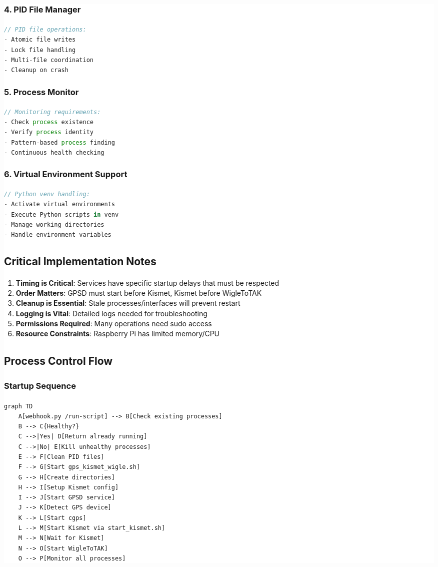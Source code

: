 ### 4. PID File Manager

```javascript
// PID file operations:
- Atomic file writes
- Lock file handling
- Multi-file coordination
- Cleanup on crash
```

### 5. Process Monitor

```javascript
// Monitoring requirements:
- Check process existence
- Verify process identity
- Pattern-based process finding
- Continuous health checking
```

### 6. Virtual Environment Support

```javascript
// Python venv handling:
- Activate virtual environments
- Execute Python scripts in venv
- Manage working directories
- Handle environment variables
```

## Critical Implementation Notes

1. **Timing is Critical**: Services have specific startup delays that must be respected
2. **Order Matters**: GPSD must start before Kismet, Kismet before WigleToTAK
3. **Cleanup is Essential**: Stale processes/interfaces will prevent restart
4. **Logging is Vital**: Detailed logs needed for troubleshooting
5. **Permissions Required**: Many operations need sudo access
6. **Resource Constraints**: Raspberry Pi has limited memory/CPU

## Process Control Flow

### Startup Sequence

```mermaid
graph TD
    A[webhook.py /run-script] --> B[Check existing processes]
    B --> C{Healthy?}
    C -->|Yes| D[Return already running]
    C -->|No| E[Kill unhealthy processes]
    E --> F[Clean PID files]
    F --> G[Start gps_kismet_wigle.sh]
    G --> H[Create directories]
    H --> I[Setup Kismet config]
    I --> J[Start GPSD service]
    J --> K[Detect GPS device]
    K --> L[Start cgps]
    L --> M[Start Kismet via start_kismet.sh]
    M --> N[Wait for Kismet]
    N --> O[Start WigleToTAK]
    O --> P[Monitor all processes]
```
